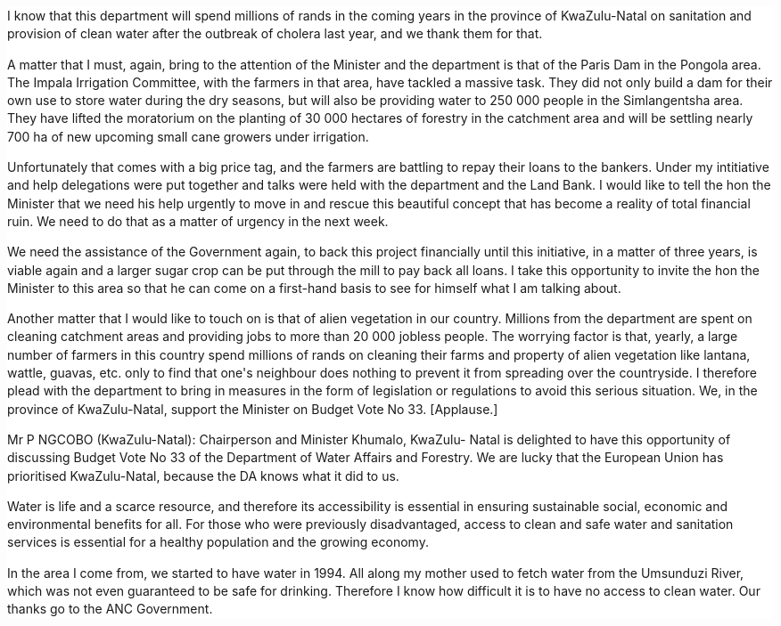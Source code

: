 I know that this department will spend millions of rands in the coming
years in the province of KwaZulu-Natal on sanitation and provision of clean
water after the outbreak of cholera last year, and we thank them for that.

A matter that I must, again, bring to the attention of the Minister and the
department is that of the Paris Dam in the Pongola area. The Impala
Irrigation Committee, with the farmers in that area, have tackled a massive
task. They did not only build a dam for their own use to store water during
the dry seasons, but will also be providing water to 250 000 people in the
Simlangentsha area. They have lifted the moratorium on the planting of 30
000 hectares of forestry in the catchment area and will be settling nearly
700 ha of new upcoming small cane growers under irrigation.

Unfortunately that comes with a big price tag, and the farmers are battling
to repay their loans to the bankers.  Under my intitiative and help
delegations were put together and talks were held with the department and
the Land Bank. I would like to tell the hon the Minister that we need his
help urgently to move in and rescue this beautiful concept that has become
a reality of total financial ruin. We need to do that as a matter of
urgency in the next week.

We need the assistance of the Government again, to back this project
financially until this initiative, in a matter of three years, is viable
again and a larger sugar crop can be put through the mill to pay back all
loans. I take this opportunity to invite the hon the Minister to this area
so that he can come on a first-hand basis to see for himself what I am
talking about.

Another matter that I would like to touch on is that of alien vegetation in
our country. Millions from the department are spent on cleaning catchment
areas and providing jobs to more than 20 000 jobless people. The worrying
factor is that, yearly, a large number of farmers in this country spend
millions of rands on cleaning their farms and property of alien vegetation
like lantana, wattle, guavas, etc. only to find that one's neighbour does
nothing to prevent it from spreading over the countryside. I therefore
plead with the department to bring in measures in the form of legislation
or regulations to avoid this serious situation. We, in the province of
KwaZulu-Natal, support the Minister on Budget Vote No 33. [Applause.]

Mr P NGCOBO (KwaZulu-Natal): Chairperson and Minister Khumalo, KwaZulu-
Natal is delighted to have this opportunity of discussing Budget Vote No 33
of the Department of Water Affairs and Forestry. We are lucky that the
European Union has prioritised KwaZulu-Natal, because the DA knows what it
did to us.

Water is life and a scarce resource, and therefore its accessibility is
essential in ensuring sustainable social, economic and environmental
benefits for all. For those who were previously disadvantaged, access to
clean and safe water and sanitation services is essential for a healthy
population and the growing economy.

In the area I come from, we started to have water in 1994. All along my
mother used to fetch water from the Umsunduzi River, which was not even
guaranteed to be safe for drinking. Therefore I know how difficult it is to
have no access to clean water. Our thanks go to the ANC Government.
